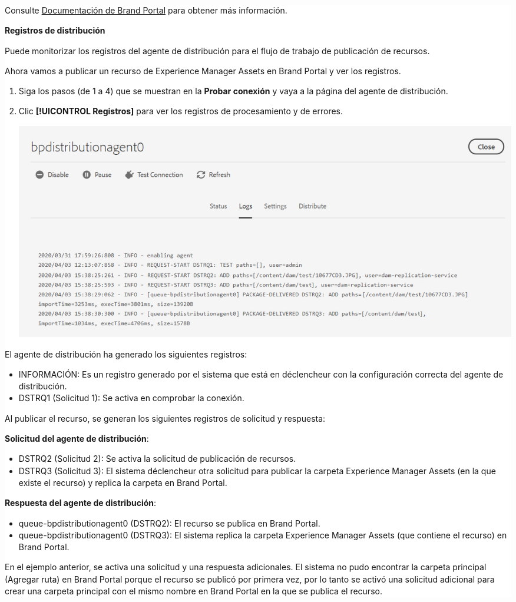 Consulte [Documentación de Brand Portal](https://experienceleague.adobe.com/docs/experience-manager-brand-portal/using/home.html) para obtener más información.

**Registros de distribución**

Puede monitorizar los registros del agente de distribución para el flujo de trabajo de publicación de recursos.

Ahora vamos a publicar un recurso de Experience Manager Assets en Brand Portal y ver los registros.

1. Siga los pasos (de 1 a 4) que se muestran en la **Probar conexión** y vaya a la página del agente de distribución.
1. Clic **[!UICONTROL Registros]** para ver los registros de procesamiento y de errores.

   ![Registros de procesamiento y errores](assets/test-bpconfig5.png)

El agente de distribución ha generado los siguientes registros:

* INFORMACIÓN: Es un registro generado por el sistema que está en déclencheur con la configuración correcta del agente de distribución.
* DSTRQ1 (Solicitud 1): Se activa en comprobar la conexión.

Al publicar el recurso, se generan los siguientes registros de solicitud y respuesta:

**Solicitud del agente de distribución**:

* DSTRQ2 (Solicitud 2): Se activa la solicitud de publicación de recursos.
* DSTRQ3 (Solicitud 3): El sistema déclencheur otra solicitud para publicar la carpeta Experience Manager Assets (en la que existe el recurso) y replica la carpeta en Brand Portal.

**Respuesta del agente de distribución**:

* queue-bpdistributionagent0 (DSTRQ2): El recurso se publica en Brand Portal.
* queue-bpdistributionagent0 (DSTRQ3): El sistema replica la carpeta Experience Manager Assets (que contiene el recurso) en Brand Portal.

En el ejemplo anterior, se activa una solicitud y una respuesta adicionales. El sistema no pudo encontrar la carpeta principal (Agregar ruta) en Brand Portal porque el recurso se publicó por primera vez, por lo tanto se activó una solicitud adicional para crear una carpeta principal con el mismo nombre en Brand Portal en la que se publica el recurso.

